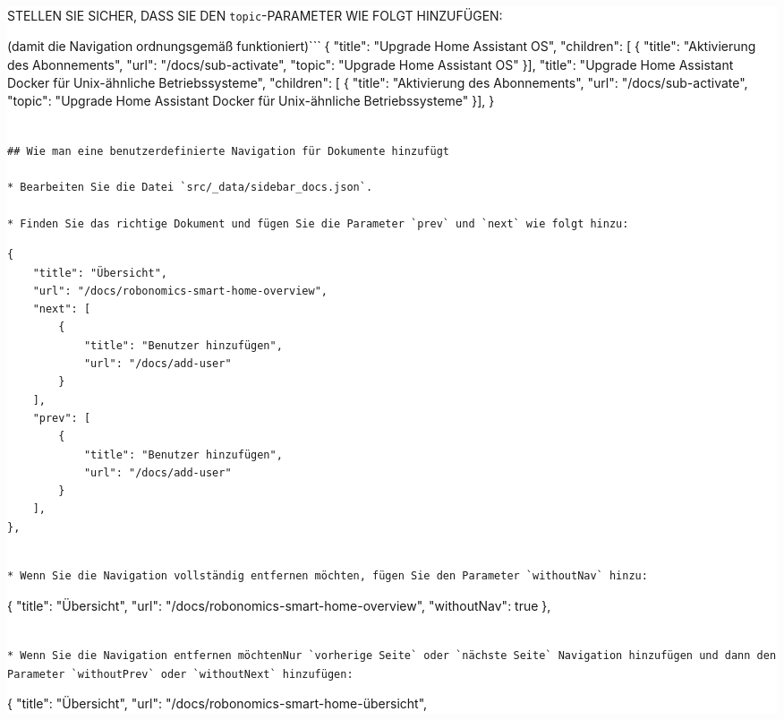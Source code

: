 STELLEN SIE SICHER, DASS SIE DEN `topic`-PARAMETER WIE FOLGT HINZUFÜGEN:

(damit die Navigation ordnungsgemäß funktioniert)```
{
	"title": "Upgrade Home Assistant OS",
	"children": [
	{
		"title": "Aktivierung des Abonnements",
		"url": "/docs/sub-activate",
		"topic": "Upgrade Home Assistant OS"
	}],
	"title": "Upgrade Home Assistant Docker für Unix-ähnliche Betriebssysteme",
		"children": [
	{
		"title": "Aktivierung des Abonnements",
		"url": "/docs/sub-activate",
		"topic": "Upgrade Home Assistant Docker für Unix-ähnliche Betriebssysteme"
	}],
}

```

## Wie man eine benutzerdefinierte Navigation für Dokumente hinzufügt

* Bearbeiten Sie die Datei `src/_data/sidebar_docs.json`.

* Finden Sie das richtige Dokument und fügen Sie die Parameter `prev` und `next` wie folgt hinzu:

```
	{
		"title": "Übersicht",
		"url": "/docs/robonomics-smart-home-overview",
		"next": [
			{
				"title": "Benutzer hinzufügen",
				"url": "/docs/add-user"
			}
		],
		"prev": [
			{
				"title": "Benutzer hinzufügen",
				"url": "/docs/add-user"
			}
		],
	},

```

* Wenn Sie die Navigation vollständig entfernen möchten, fügen Sie den Parameter `withoutNav` hinzu:

```
{
	"title": "Übersicht",
	"url": "/docs/robonomics-smart-home-overview",
	"withoutNav": true
},
```

* Wenn Sie die Navigation entfernen möchtenNur `vorherige Seite` oder `nächste Seite` Navigation hinzufügen und dann den Parameter `withoutPrev` oder `withoutNext` hinzufügen:

```
{
	"title": "Übersicht",
	"url": "/docs/robonomics-smart-home-übersicht",